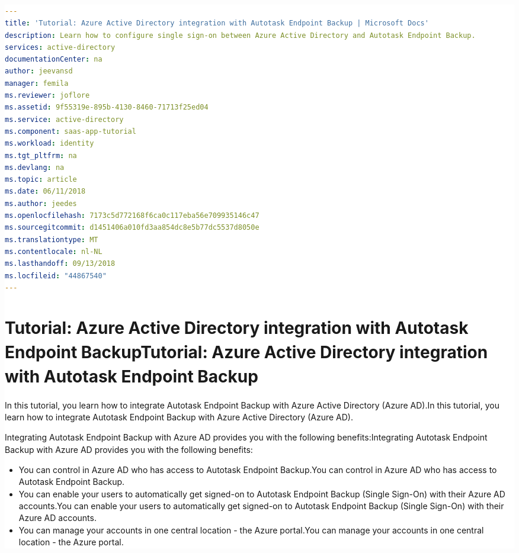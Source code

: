 ```yaml
---
title: 'Tutorial: Azure Active Directory integration with Autotask Endpoint Backup | Microsoft Docs'
description: Learn how to configure single sign-on between Azure Active Directory and Autotask Endpoint Backup.
services: active-directory
documentationCenter: na
author: jeevansd
manager: femila
ms.reviewer: joflore
ms.assetid: 9f55319e-895b-4130-8460-71713f25ed04
ms.service: active-directory
ms.component: saas-app-tutorial
ms.workload: identity
ms.tgt_pltfrm: na
ms.devlang: na
ms.topic: article
ms.date: 06/11/2018
ms.author: jeedes
ms.openlocfilehash: 7173c5d772168f6ca0c117eba56e709935146c47
ms.sourcegitcommit: d1451406a010fd3aa854dc8e5b77dc5537d8050e
ms.translationtype: MT
ms.contentlocale: nl-NL
ms.lasthandoff: 09/13/2018
ms.locfileid: "44867540"
---
```

# <a name="tutorial-azure-active-directory-integration-with-autotask-endpoint-backup"></a><span data-ttu-id="56f73-103">Tutorial: Azure Active Directory integration with Autotask Endpoint Backup</span><span class="sxs-lookup"><span data-stu-id="56f73-103">Tutorial: Azure Active Directory integration with Autotask Endpoint Backup</span></span>

<span data-ttu-id="56f73-104">In this tutorial, you learn how to integrate Autotask Endpoint Backup with Azure Active Directory (Azure AD).</span><span class="sxs-lookup"><span data-stu-id="56f73-104">In this tutorial, you learn how to integrate Autotask Endpoint Backup with Azure Active Directory (Azure AD).</span></span>

<span data-ttu-id="56f73-105">Integrating Autotask Endpoint Backup with Azure AD provides you with the following benefits:</span><span class="sxs-lookup"><span data-stu-id="56f73-105">Integrating Autotask Endpoint Backup with Azure AD provides you with the following benefits:</span></span>

- <span data-ttu-id="56f73-106">You can control in Azure AD who has access to Autotask Endpoint Backup.</span><span class="sxs-lookup"><span data-stu-id="56f73-106">You can control in Azure AD who has access to Autotask Endpoint Backup.</span></span>
- <span data-ttu-id="56f73-107">You can enable your users to automatically get signed-on to Autotask Endpoint Backup (Single Sign-On) with their Azure AD accounts.</span><span class="sxs-lookup"><span data-stu-id="56f73-107">You can enable your users to automatically get signed-on to Autotask Endpoint Backup (Single Sign-On) with their Azure AD accounts.</span></span>
- <span data-ttu-id="56f73-108">You can manage your accounts in one central location - the Azure portal.</span><span class="sxs-lookup"><span data-stu-id="56f73-108">You can manage your accounts in one central location - the Azure portal.</span></span>
